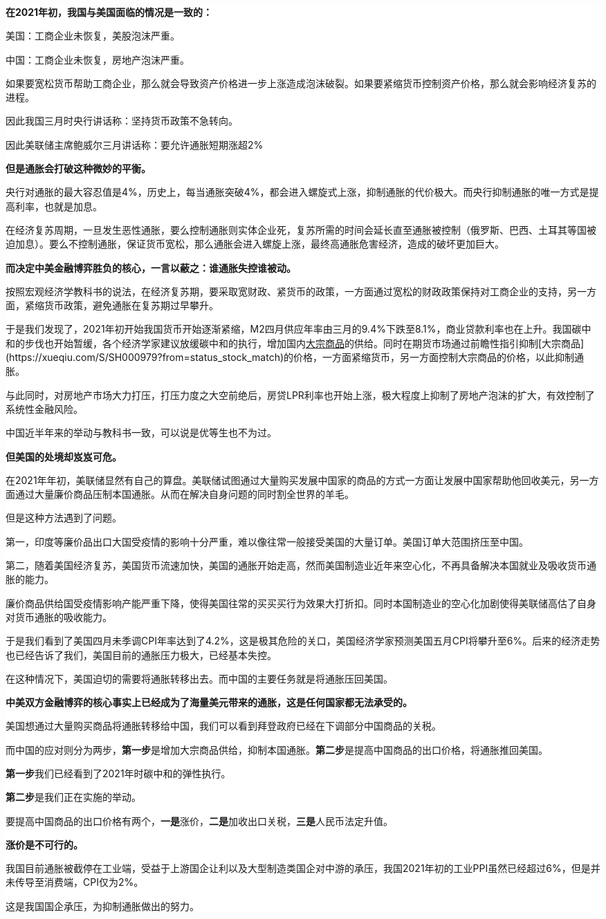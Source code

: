 **在2021年初，我国与美国面临的情况是一致的：**

美国：工商企业未恢复，美股泡沫严重。

中国：工商企业未恢复，房地产泡沫严重。

如果要宽松货币帮助工商企业，那么就会导致资产价格进一步上涨造成泡沫破裂。如果要紧缩货币控制资产价格，那么就会影响经济复苏的进程。

因此我国三月时央行讲话称：坚持货币政策不急转向。

因此美联储主席鲍威尔三月讲话称：要允许通胀短期涨超2%

**但是通胀会打破这种微妙的平衡。**

央行对通胀的最大容忍值是4%，历史上，每当通胀突破4%，都会进入螺旋式上涨，抑制通胀的代价极大。而央行抑制通胀的唯一方式是提高利率，也就是加息。

在经济复苏周期，一旦发生恶性通胀，要么控制通胀则实体企业死，复苏所需的时间会延长直至通胀被控制（俄罗斯、巴西、土耳其等国被迫加息）。要么不控制通胀，保证货币宽松，那么通胀会进入螺旋上涨，最终高通胀危害经济，造成的破坏更加巨大。

**而决定中美金融博弈胜负的核心，一言以蔽之：谁通胀失控谁被动。**

按照宏观经济学教科书的说法，在经济复苏期，要采取宽财政、紧货币的政策，一方面通过宽松的财政政策保持对工商企业的支持，另一方面，紧缩货币政策，避免通胀在复苏期过早攀升。

于是我们发现了，2021年初开始我国货币开始逐渐紧缩，M2四月供应年率由三月的9.4%下跌至8.1%，商业贷款利率也在上升。我国碳中和的步伐也开始暂缓，各个经济学家建议放缓碳中和的执行，增加国内[大宗商品](https://xueqiu.com/S/SH000979?from=status_stock_match "https://xueqiu.com/S/SH000979?from=status_stock_match")的供给。同时在期货市场通过前瞻性指引抑制[大宗商品](https://xueqiu.com/S/SH000979?from=status_stock_match)的价格，一方面紧缩货币，另一方面控制大宗商品的价格，以此抑制通胀。

与此同时，对房地产市场大力打压，打压力度之大空前绝后，房贷LPR利率也开始上涨，极大程度上抑制了房地产泡沫的扩大，有效控制了系统性金融风险。

中国近半年来的举动与教科书一致，可以说是优等生也不为过。

**但美国的处境却岌岌可危。**

在2021年年初，美联储显然有自己的算盘。美联储试图通过大量购买发展中国家的商品的方式一方面让发展中国家帮助他回收美元，另一方面通过大量廉价商品压制本国通胀。从而在解决自身问题的同时割全世界的羊毛。

但是这种方法遇到了问题。

第一，印度等廉价品出口大国受疫情的影响十分严重，难以像往常一般接受美国的大量订单。美国订单大范围挤压至中国。

第二，随着美国经济复苏，美国货币流速加快，美国的通胀开始走高，然而美国制造业近年来空心化，不再具备解决本国就业及吸收货币通胀的能力。

廉价商品供给国受疫情影响产能严重下降，使得美国往常的买买买行为效果大打折扣。同时本国制造业的空心化加剧使得美联储高估了自身对货币通胀的吸收能力。

于是我们看到了美国四月未季调CPI年率达到了4.2%，这是极其危险的关口，美国经济学家预测美国五月CPI将攀升至6%。后来的经济走势也已经告诉了我们，美国目前的通胀压力极大，已经基本失控。

在这种情况下，美国迫切的需要将通胀转移出去。而中国的主要任务就是将通胀压回美国。

**中美双方金融博弈的核心事实上已经成为了海量美元带来的通胀，这是任何国家都无法承受的。**

美国想通过大量购买商品将通胀转移给中国，我们可以看到拜登政府已经在下调部分中国商品的关税。

而中国的应对则分为两步，**第一步**是增加大宗商品供给，抑制本国通胀。**第二步**是提高中国商品的出口价格，将通胀推回美国。

**第一步**我们已经看到了2021年时碳中和的弹性执行。

**第二步**是我们正在实施的举动。

要提高中国商品的出口价格有两个，**一是**涨价，**二是**加收出口关税，**三是**人民币法定升值。

**涨价是不可行的。**

我国目前通胀被截停在工业端，受益于上游国企让利以及大型制造类国企对中游的承压，我国2021年初的工业PPI虽然已经超过6%，但是并未传导至消费端，CPI仅为2%。

这是我国国企承压，为抑制通胀做出的努力。
